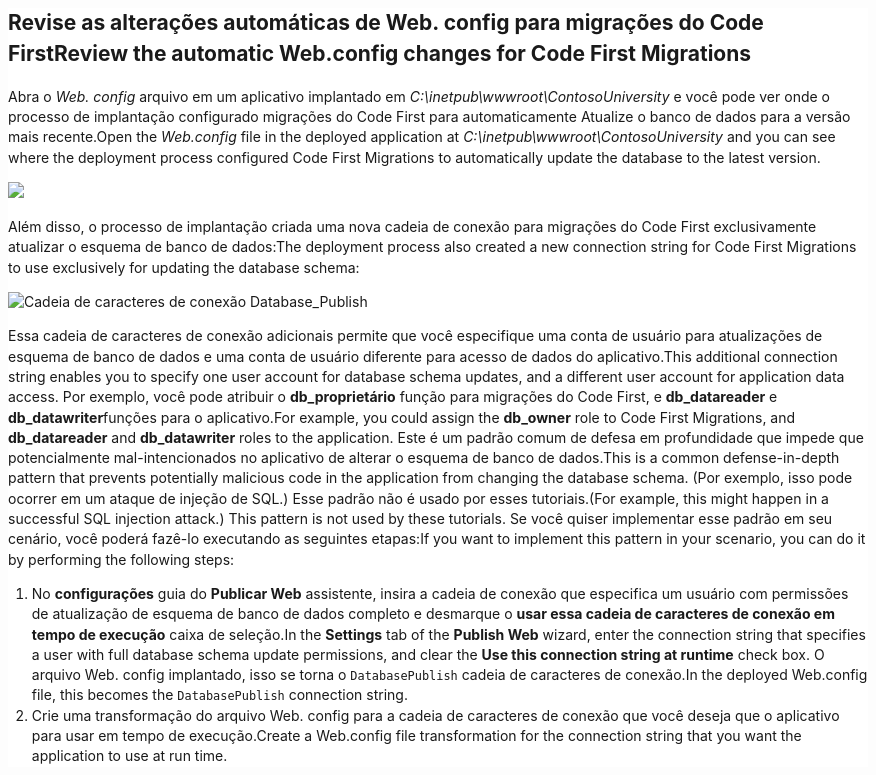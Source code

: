## <a name="review-the-automatic-webconfig-changes-for-code-first-migrations"></a><span data-ttu-id="9ae0f-323">Revise as alterações automáticas de Web. config para migrações do Code First</span><span class="sxs-lookup"><span data-stu-id="9ae0f-323">Review the automatic Web.config changes for Code First Migrations</span></span>

<span data-ttu-id="9ae0f-324">Abra o *Web. config* arquivo em um aplicativo implantado em *C:\inetpub\wwwroot\ContosoUniversity* e você pode ver onde o processo de implantação configurado migrações do Code First para automaticamente Atualize o banco de dados para a versão mais recente.</span><span class="sxs-lookup"><span data-stu-id="9ae0f-324">Open the *Web.config* file in the deployed application at *C:\inetpub\wwwroot\ContosoUniversity* and you can see where the deployment process configured Code First Migrations to automatically update the database to the latest version.</span></span>

![](deploying-to-iis/_static/image21.png)

<span data-ttu-id="9ae0f-325">Além disso, o processo de implantação criada uma nova cadeia de conexão para migrações do Code First exclusivamente atualizar o esquema de banco de dados:</span><span class="sxs-lookup"><span data-stu-id="9ae0f-325">The deployment process also created a new connection string for Code First Migrations to use exclusively for updating the database schema:</span></span>

![Cadeia de caracteres de conexão Database_Publish](deploying-to-iis/_static/image22.png)

<span data-ttu-id="9ae0f-327">Essa cadeia de caracteres de conexão adicionais permite que você especifique uma conta de usuário para atualizações de esquema de banco de dados e uma conta de usuário diferente para acesso de dados do aplicativo.</span><span class="sxs-lookup"><span data-stu-id="9ae0f-327">This additional connection string enables you to specify one user account for database schema updates, and a different user account for application data access.</span></span> <span data-ttu-id="9ae0f-328">Por exemplo, você pode atribuir o **db\_proprietário** função para migrações do Code First, e **db\_datareader** e **db\_datawriter**funções para o aplicativo.</span><span class="sxs-lookup"><span data-stu-id="9ae0f-328">For example, you could assign the **db\_owner** role to Code First Migrations, and **db\_datareader** and **db\_datawriter** roles to the application.</span></span> <span data-ttu-id="9ae0f-329">Este é um padrão comum de defesa em profundidade que impede que potencialmente mal-intencionados no aplicativo de alterar o esquema de banco de dados.</span><span class="sxs-lookup"><span data-stu-id="9ae0f-329">This is a common defense-in-depth pattern that prevents potentially malicious code in the application from changing the database schema.</span></span> <span data-ttu-id="9ae0f-330">(Por exemplo, isso pode ocorrer em um ataque de injeção de SQL.) Esse padrão não é usado por esses tutoriais.</span><span class="sxs-lookup"><span data-stu-id="9ae0f-330">(For example, this might happen in a successful SQL injection attack.) This pattern is not used by these tutorials.</span></span> <span data-ttu-id="9ae0f-331">Se você quiser implementar esse padrão em seu cenário, você poderá fazê-lo executando as seguintes etapas:</span><span class="sxs-lookup"><span data-stu-id="9ae0f-331">If you want to implement this pattern in your scenario, you can do it by performing the following steps:</span></span>

1. <span data-ttu-id="9ae0f-332">No **configurações** guia do **Publicar Web** assistente, insira a cadeia de conexão que especifica um usuário com permissões de atualização de esquema de banco de dados completo e desmarque o **usar essa cadeia de caracteres de conexão em tempo de execução** caixa de seleção.</span><span class="sxs-lookup"><span data-stu-id="9ae0f-332">In the **Settings** tab of the **Publish Web** wizard, enter the connection string that specifies a user with full database schema update permissions, and clear the **Use this connection string at runtime** check box.</span></span> <span data-ttu-id="9ae0f-333">O arquivo Web. config implantado, isso se torna o `DatabasePublish` cadeia de caracteres de conexão.</span><span class="sxs-lookup"><span data-stu-id="9ae0f-333">In the deployed Web.config file, this becomes the `DatabasePublish` connection string.</span></span>
2. <span data-ttu-id="9ae0f-334">Crie uma transformação do arquivo Web. config para a cadeia de caracteres de conexão que você deseja que o aplicativo para usar em tempo de execução.</span><span class="sxs-lookup"><span data-stu-id="9ae0f-334">Create a Web.config file transformation for the connection string that you want the application to use at run time.</span></span>
